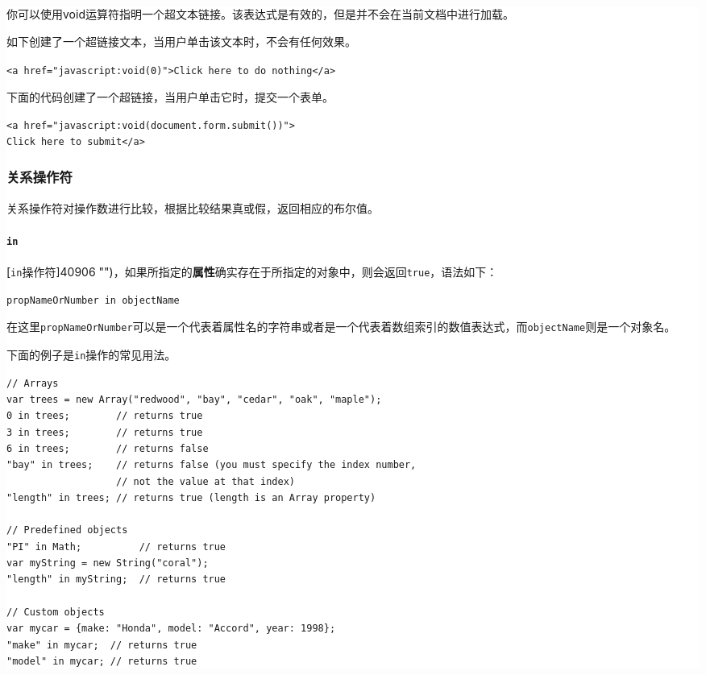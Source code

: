 

你可以使用void运算符指明一个超文本链接。该表达式是有效的，但是并不会在当前文档中进行加载。



如下创建了一个超链接文本，当用户单击该文本时，不会有任何效果。


```
<a href="javascript:void(0)">Click here to do nothing</a>
```


下面的代码创建了一个超链接，当用户单击它时，提交一个表单。


```
<a href="javascript:void(document.form.submit())">
Click here to submit</a>
```

### 关系操作符<a name="关系操作符"></a>


关系操作符对操作数进行比较，根据比较结果真或假，返回相应的布尔值。


#### `in`<a name="in"></a>


[`in`操作符]40906 "")，如果所指定的**属性**确实存在于所指定的对象中，则会返回`true`，语法如下：


```
propNameOrNumber in objectName
```


在这里`propNameOrNumber`可以是一个代表着属性名的字符串或者是一个代表着数组索引的数值表达式，而`objectName`则是一个对象名。



下面的例子是`in`操作的常见用法。


```
// Arrays
var trees = new Array("redwood", "bay", "cedar", "oak", "maple");
0 in trees;        // returns true
3 in trees;        // returns true
6 in trees;        // returns false
"bay" in trees;    // returns false (you must specify the index number,
                   // not the value at that index)
"length" in trees; // returns true (length is an Array property)

// Predefined objects
"PI" in Math;          // returns true
var myString = new String("coral");
"length" in myString;  // returns true

// Custom objects
var mycar = {make: "Honda", model: "Accord", year: 1998};
"make" in mycar;  // returns true
"model" in mycar; // returns true
```
